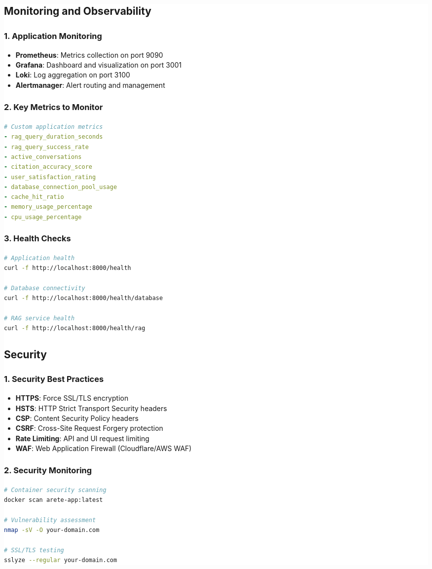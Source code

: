 ## Monitoring and Observability

### 1. Application Monitoring

- **Prometheus**: Metrics collection on port 9090
- **Grafana**: Dashboard and visualization on port 3001  
- **Loki**: Log aggregation on port 3100
- **Alertmanager**: Alert routing and management

### 2. Key Metrics to Monitor

```yaml
# Custom application metrics
- rag_query_duration_seconds
- rag_query_success_rate  
- active_conversations
- citation_accuracy_score
- user_satisfaction_rating
- database_connection_pool_usage
- cache_hit_ratio
- memory_usage_percentage
- cpu_usage_percentage
```

### 3. Health Checks

```bash
# Application health
curl -f http://localhost:8000/health

# Database connectivity  
curl -f http://localhost:8000/health/database

# RAG service health
curl -f http://localhost:8000/health/rag
```

## Security

### 1. Security Best Practices

- **HTTPS**: Force SSL/TLS encryption
- **HSTS**: HTTP Strict Transport Security headers
- **CSP**: Content Security Policy headers
- **CSRF**: Cross-Site Request Forgery protection
- **Rate Limiting**: API and UI request limiting
- **WAF**: Web Application Firewall (Cloudflare/AWS WAF)

### 2. Security Monitoring

```bash
# Container security scanning
docker scan arete-app:latest

# Vulnerability assessment
nmap -sV -O your-domain.com

# SSL/TLS testing
sslyze --regular your-domain.com
```
